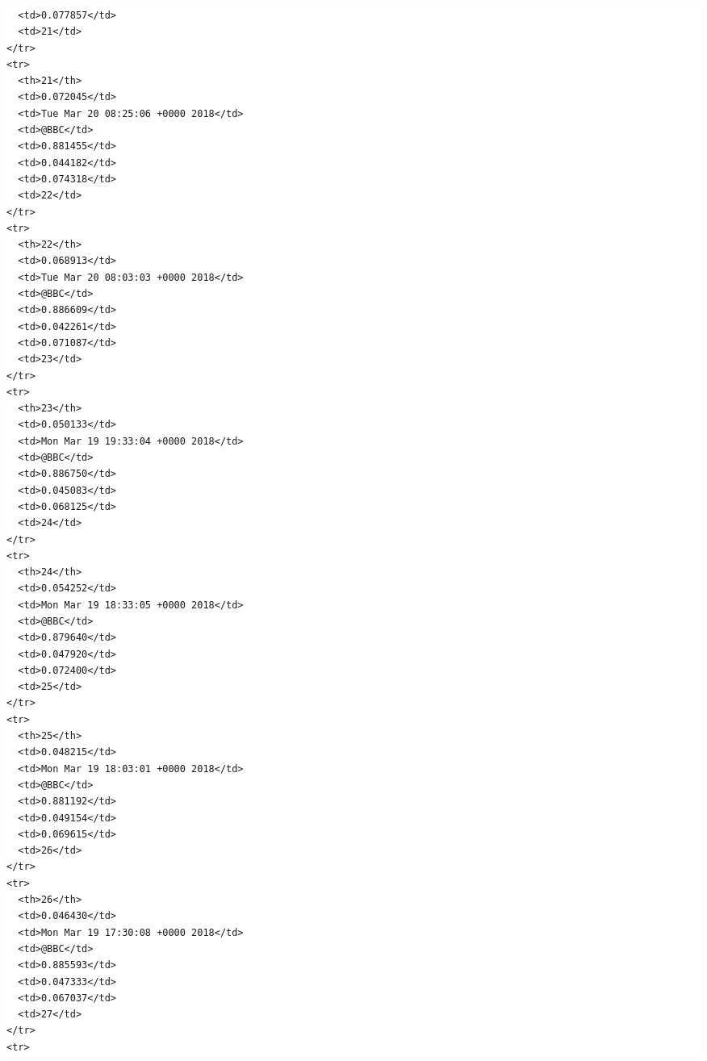       <td>0.077857</td>
      <td>21</td>
    </tr>
    <tr>
      <th>21</th>
      <td>0.072045</td>
      <td>Tue Mar 20 08:25:06 +0000 2018</td>
      <td>@BBC</td>
      <td>0.881455</td>
      <td>0.044182</td>
      <td>0.074318</td>
      <td>22</td>
    </tr>
    <tr>
      <th>22</th>
      <td>0.068913</td>
      <td>Tue Mar 20 08:03:03 +0000 2018</td>
      <td>@BBC</td>
      <td>0.886609</td>
      <td>0.042261</td>
      <td>0.071087</td>
      <td>23</td>
    </tr>
    <tr>
      <th>23</th>
      <td>0.050133</td>
      <td>Mon Mar 19 19:33:04 +0000 2018</td>
      <td>@BBC</td>
      <td>0.886750</td>
      <td>0.045083</td>
      <td>0.068125</td>
      <td>24</td>
    </tr>
    <tr>
      <th>24</th>
      <td>0.054252</td>
      <td>Mon Mar 19 18:33:05 +0000 2018</td>
      <td>@BBC</td>
      <td>0.879640</td>
      <td>0.047920</td>
      <td>0.072400</td>
      <td>25</td>
    </tr>
    <tr>
      <th>25</th>
      <td>0.048215</td>
      <td>Mon Mar 19 18:03:01 +0000 2018</td>
      <td>@BBC</td>
      <td>0.881192</td>
      <td>0.049154</td>
      <td>0.069615</td>
      <td>26</td>
    </tr>
    <tr>
      <th>26</th>
      <td>0.046430</td>
      <td>Mon Mar 19 17:30:08 +0000 2018</td>
      <td>@BBC</td>
      <td>0.885593</td>
      <td>0.047333</td>
      <td>0.067037</td>
      <td>27</td>
    </tr>
    <tr>